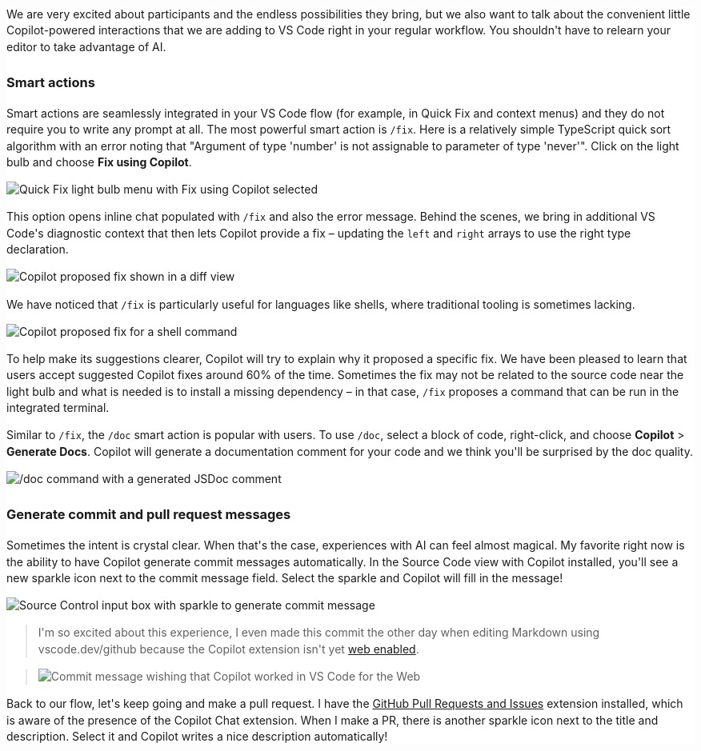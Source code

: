 We are very excited about participants and the endless possibilities they bring, but we also want to talk about the convenient little Copilot-powered interactions that we are adding to VS Code right in your regular workflow. You shouldn't have to relearn your editor to take advantage of AI.

### Smart actions

Smart actions are seamlessly integrated in your VS Code flow (for example, in Quick Fix and context menus) and they do not require you to write any prompt at all. The most powerful smart action is `/fix`. Here is a relatively simple TypeScript quick sort algorithm with an error noting that "Argument of type 'number' is not assignable to parameter of type 'never'". Click on the light bulb and choose **Fix using Copilot**.

![Quick Fix light bulb menu with Fix using Copilot selected](fix-using-copilot.png)

This option opens inline chat populated with `/fix` and also the error message. Behind the scenes, we bring in additional VS Code's diagnostic context that then lets Copilot provide a fix – updating the `left` and `right` arrays to use the right type declaration.

![Copilot proposed fix shown in a diff view](proposed-fix.png)

We have noticed that `/fix` is particularly useful for languages like shells, where traditional tooling is sometimes lacking.

![Copilot proposed fix for a shell command](shell-proposed-fix.png)

To help make its suggestions clearer, Copilot will try to explain why it proposed a specific fix. We have been pleased to learn that users accept suggested Copilot fixes around 60% of the time. Sometimes the fix may not be related to the source code near the light bulb and what is needed is to install a missing dependency – in that case, `/fix` proposes a command that can be run in the integrated terminal.

Similar to `/fix`, the `/doc` smart action is popular with users. To use `/doc`, select a block of code, right-click, and choose **Copilot** > **Generate Docs**. Copilot will generate a documentation comment for your code and we think you'll be surprised by the doc quality.

![/doc command with a generated JSDoc comment](generate-docs.png)

### Generate commit and pull request messages

Sometimes the intent is crystal clear. When that's the case, experiences with AI can feel almost magical. My favorite right now is the ability to have Copilot generate commit messages automatically. In the Source Code view with Copilot installed, you'll see a new sparkle icon next to the commit message field. Select the sparkle and Copilot will fill in the message!

![Source Control input box with sparkle to generate commit message](generate-commit-message.png)

>I'm so excited about this experience, I even made this commit the other day when editing Markdown using vscode.dev/github because the Copilot extension isn't yet [web enabled](https://code.visualstudio.com/api/extension-guides/web-extensions).

>![Commit message wishing that Copilot worked in VS Code for the Web](wish-copilot-web.png)

Back to our flow, let's keep going and make a pull request. I have the [GitHub Pull Requests and Issues](https://marketplace.visualstudio.com/items?itemName=GitHub.vscode-pull-request-github) extension installed, which is aware of the presence of the Copilot Chat extension. When I make a PR, there is another sparkle icon next to the title and description. Select it and Copilot writes a nice description automatically!
